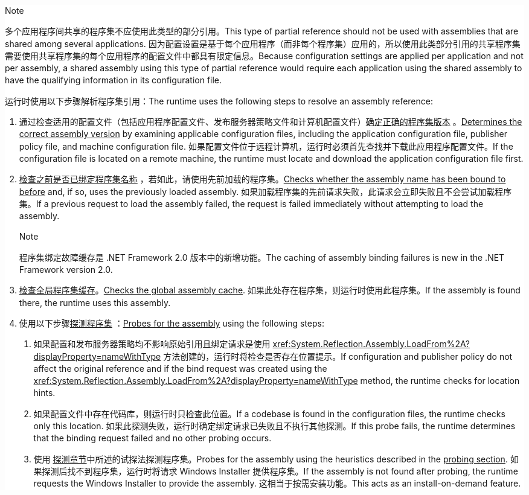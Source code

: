 > [!NOTE]
>  <span data-ttu-id="a07a7-124">多个应用程序间共享的程序集不应使用此类型的部分引用。</span><span class="sxs-lookup"><span data-stu-id="a07a7-124">This type of partial reference should not be used with assemblies that are shared among several applications.</span></span> <span data-ttu-id="a07a7-125">因为配置设置是基于每个应用程序（而非每个程序集）应用的，所以使用此类部分引用的共享程序集需要使用共享程序集的每个应用程序的配置文件中都具有限定信息。</span><span class="sxs-lookup"><span data-stu-id="a07a7-125">Because configuration settings are applied per application and not per assembly, a shared assembly using this type of partial reference would require each application using the shared assembly to have the qualifying information in its configuration file.</span></span>  
  
 <span data-ttu-id="a07a7-126">运行时使用以下步骤解析程序集引用：</span><span class="sxs-lookup"><span data-stu-id="a07a7-126">The runtime uses the following steps to resolve an assembly reference:</span></span>  
  
1. <span data-ttu-id="a07a7-127">通过检查适用的配置文件（包括应用程序配置文件、发布服务器策略文件和计算机配置文件）[确定正确的程序集版本](#step1) 。</span><span class="sxs-lookup"><span data-stu-id="a07a7-127">[Determines the correct assembly version](#step1) by examining applicable configuration files, including the application configuration file, publisher policy file, and machine configuration file.</span></span> <span data-ttu-id="a07a7-128">如果配置文件位于远程计算机，运行时必须首先查找并下载此应用程序配置文件。</span><span class="sxs-lookup"><span data-stu-id="a07a7-128">If the configuration file is located on a remote machine, the runtime must locate and download the application configuration file first.</span></span>  
  
2. <span data-ttu-id="a07a7-129">[检查之前是否已绑定程序集名称](#step2) ，若如此，请使用先前加载的程序集。</span><span class="sxs-lookup"><span data-stu-id="a07a7-129">[Checks whether the assembly name has been bound to before](#step2) and, if so, uses the previously loaded assembly.</span></span> <span data-ttu-id="a07a7-130">如果加载程序集的先前请求失败，此请求会立即失败且不会尝试加载程序集。</span><span class="sxs-lookup"><span data-stu-id="a07a7-130">If a previous request to load the assembly failed, the request is failed immediately without attempting to load the assembly.</span></span>  
  
    > [!NOTE]
    >  <span data-ttu-id="a07a7-131">程序集绑定故障缓存是 .NET Framework 2.0 版本中的新增功能。</span><span class="sxs-lookup"><span data-stu-id="a07a7-131">The caching of assembly binding failures is new in the .NET Framework version 2.0.</span></span>  
  
3. <span data-ttu-id="a07a7-132">[检查全局程序集缓存](#step3)。</span><span class="sxs-lookup"><span data-stu-id="a07a7-132">[Checks the global assembly cache](#step3).</span></span> <span data-ttu-id="a07a7-133">如果此处存在程序集，则运行时使用此程序集。</span><span class="sxs-lookup"><span data-stu-id="a07a7-133">If the assembly is found there, the runtime uses this assembly.</span></span>  
  
4. <span data-ttu-id="a07a7-134">使用以下步骤[探测程序集](#step4) ：</span><span class="sxs-lookup"><span data-stu-id="a07a7-134">[Probes for the assembly](#step4) using the following steps:</span></span>  
  
    1. <span data-ttu-id="a07a7-135">如果配置和发布服务器策略均不影响原始引用且绑定请求是使用 <xref:System.Reflection.Assembly.LoadFrom%2A?displayProperty=nameWithType> 方法创建的，运行时将检查是否存在位置提示。</span><span class="sxs-lookup"><span data-stu-id="a07a7-135">If configuration and publisher policy do not affect the original reference and if the bind request was created using the <xref:System.Reflection.Assembly.LoadFrom%2A?displayProperty=nameWithType> method, the runtime checks for location hints.</span></span>  
  
    2. <span data-ttu-id="a07a7-136">如果配置文件中存在代码库，则运行时只检查此位置。</span><span class="sxs-lookup"><span data-stu-id="a07a7-136">If a codebase is found in the configuration files, the runtime checks only this location.</span></span> <span data-ttu-id="a07a7-137">如果此探测失败，运行时确定绑定请求已失败且不执行其他探测。</span><span class="sxs-lookup"><span data-stu-id="a07a7-137">If this probe fails, the runtime determines that the binding request failed and no other probing occurs.</span></span>  
  
    3. <span data-ttu-id="a07a7-138">使用 [探测章节](#step4)中所述的试探法探测程序集。</span><span class="sxs-lookup"><span data-stu-id="a07a7-138">Probes for the assembly using the heuristics described in the [probing section](#step4).</span></span> <span data-ttu-id="a07a7-139">如果探测后找不到程序集，运行时将请求 Windows Installer 提供程序集。</span><span class="sxs-lookup"><span data-stu-id="a07a7-139">If the assembly is not found after probing, the runtime requests the Windows Installer to provide the assembly.</span></span> <span data-ttu-id="a07a7-140">这相当于按需安装功能。</span><span class="sxs-lookup"><span data-stu-id="a07a7-140">This acts as an install-on-demand feature.</span></span>  
  